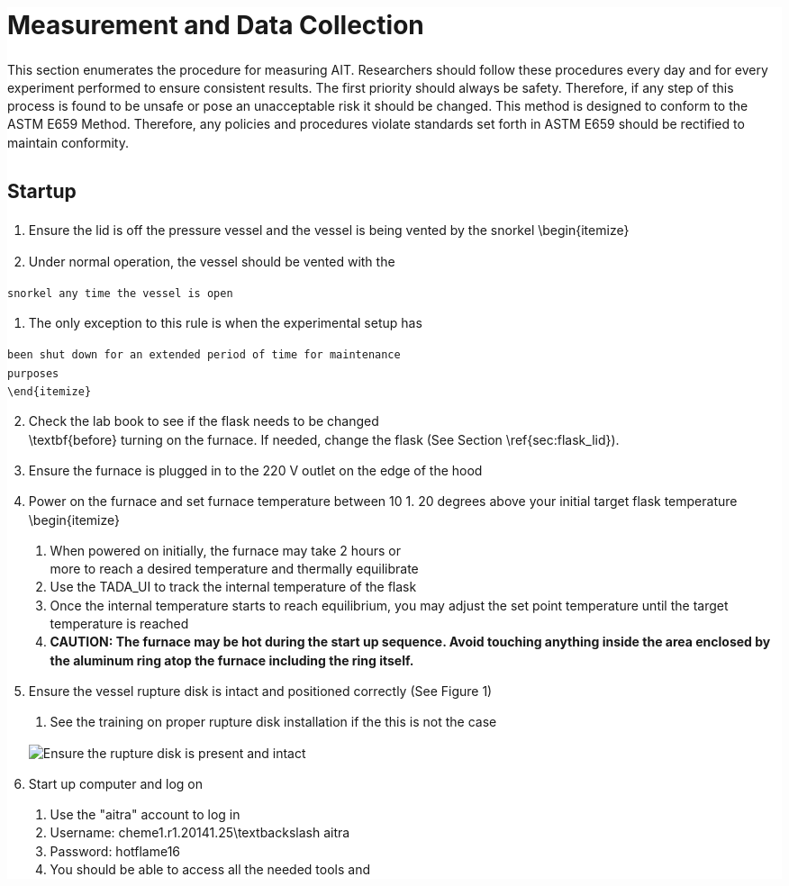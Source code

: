 
# Measurement and Data Collection
This section enumerates the procedure for measuring AIT. Researchers 
should follow these procedures every day and for every experiment performed to 
ensure consistent results. The first priority should always be safety. 
Therefore, if any step of this process is found to be unsafe or pose an 
unacceptable risk it should be changed. This method is designed to conform to
the ASTM E659 Method. Therefore, any policies and procedures violate standards
set forth in ASTM E659 should be rectified to maintain conformity.

## Startup


1. Ensure the lid is off the pressure vessel and the vessel is being 
    vented by the snorkel
    \begin{itemize}

  1. Under normal operation, the vessel should be vented with the 

    snorkel any time the vessel is open
  1. The only exception to this rule is when the experimental setup has

    been shut down for an extended period of time for maintenance 
    purposes
    \end{itemize}

2. Check the lab book to see if the flask needs to be changed  
   \textbf{before} turning on the furnace. 
   If needed, change the flask (See Section \ref{sec:flask_lid}).

3. Ensure the furnace is plugged in to the 220 V outlet on the edge of 
   the hood

4. Power on the furnace and set furnace temperature between 10 1. 20 
   degrees above your initial target flask temperature 
   \begin{itemize}

   1. When powered on initially, the furnace may take 2 hours or   
       more to reach a desired temperature and thermally equilibrate
   1. Use the TADA\_UI to track the internal temperature of the flask
   1. Once the internal temperature starts to reach equilibrium, you 
       may adjust the set point temperature until the target 
       temperature is reached
   1. **CAUTION: The furnace may be hot during the start up sequence. Avoid touching anything inside the area enclosed by the aluminum ring atop the furnace including the ring itself.**

5. Ensure the vessel rupture disk is intact and positioned correctly (See Figure 1)

   1. See the training on proper rupture disk installation if the this is not the case

   ![Ensure the rupture disk is present and intact](rupture_disk.jpg)

6. Start up computer and log on

   1. Use the "aitra" account to log in
     1. Username: cheme1.r1.20141.25\textbackslash aitra
     1. Password: hotflame16
     1. You should be able to access all the needed tools and 
